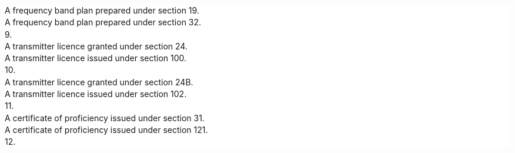   </td>
  <td colspan="1" align="center">
    <div>A frequency band plan prepared under section 19.</div>

  </td>
  <td colspan="1" align="center">
    <div>A frequency band plan prepared under section 32.</div>

  </td>
</tr>
<tr align="center">
  <td colspan="1" align="center">
    <div>9.</div>

  </td>
  <td colspan="1" align="center">
    <div>A transmitter licence granted under section 24.</div>

  </td>
  <td colspan="1" align="center">
    <div>A transmitter licence issued under section 100.</div>

  </td>
</tr>
<tr align="center">
  <td colspan="1" align="center">
    <div>10.</div>

  </td>
  <td colspan="1" align="center">
    <div>A transmitter licence granted under section 24B.</div>

  </td>
  <td colspan="1" align="center">
    <div>A transmitter licence issued under section 102.</div>

  </td>
</tr>
<tr align="center">
  <td colspan="1" align="center">
    <div>11.</div>

  </td>
  <td colspan="1" align="center">
    <div>A certificate of proficiency issued under section 31.</div>

  </td>
  <td colspan="1" align="center">
    <div>A certificate of proficiency issued under section 121.</div>

  </td>
</tr>
<tr align="center">
  <td colspan="1" align="center">
    <div>12.</div>
